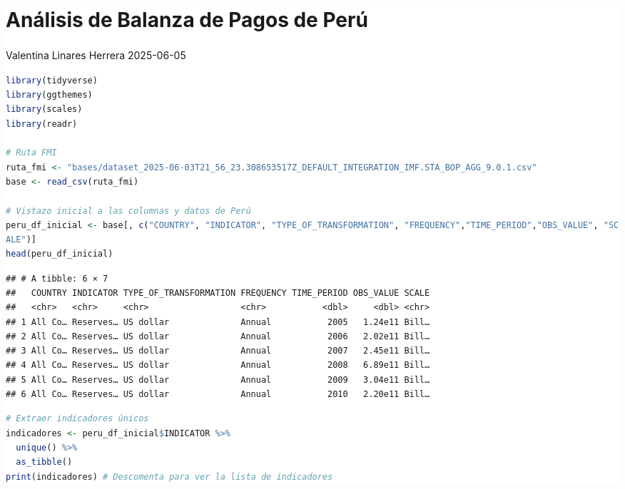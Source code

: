 Análisis de Balanza de Pagos de Perú
================
Valentina Linares Herrera
2025-06-05

``` r
library(tidyverse)
library(ggthemes)
library(scales)
library(readr)

# Ruta FMI
ruta_fmi <- "bases/dataset_2025-06-03T21_56_23.308653517Z_DEFAULT_INTEGRATION_IMF.STA_BOP_AGG_9.0.1.csv"
base <- read_csv(ruta_fmi)

# Vistazo inicial a las columnas y datos de Perú
peru_df_inicial <- base[, c("COUNTRY", "INDICATOR", "TYPE_OF_TRANSFORMATION", "FREQUENCY","TIME_PERIOD","OBS_VALUE", "SCALE")]
head(peru_df_inicial) 
```

    ## # A tibble: 6 × 7
    ##   COUNTRY INDICATOR TYPE_OF_TRANSFORMATION FREQUENCY TIME_PERIOD OBS_VALUE SCALE
    ##   <chr>   <chr>     <chr>                  <chr>           <dbl>     <dbl> <chr>
    ## 1 All Co… Reserves… US dollar              Annual           2005   1.24e11 Bill…
    ## 2 All Co… Reserves… US dollar              Annual           2006   2.02e11 Bill…
    ## 3 All Co… Reserves… US dollar              Annual           2007   2.45e11 Bill…
    ## 4 All Co… Reserves… US dollar              Annual           2008   6.89e11 Bill…
    ## 5 All Co… Reserves… US dollar              Annual           2009   3.04e11 Bill…
    ## 6 All Co… Reserves… US dollar              Annual           2010   2.20e11 Bill…

``` r
# Extraer indicadores únicos
indicadores <- peru_df_inicial$INDICATOR %>%
  unique() %>%
  as_tibble()
print(indicadores) # Descomenta para ver la lista de indicadores
```
